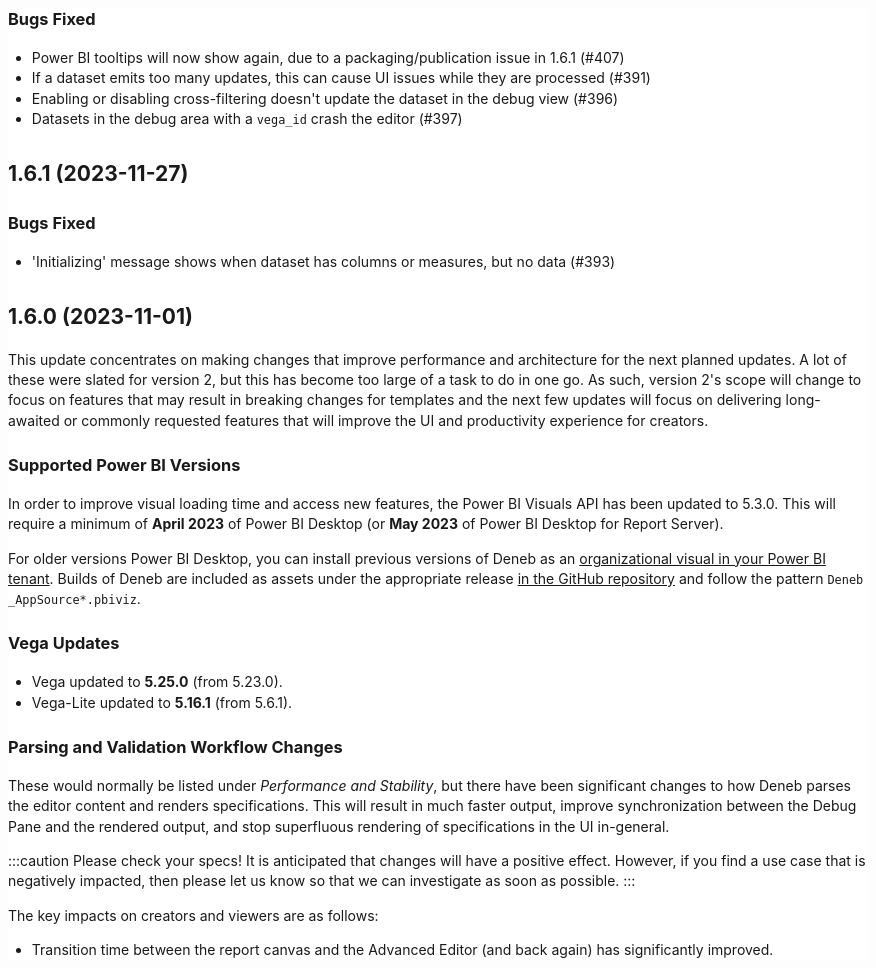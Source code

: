 ### Bugs Fixed

- Power BI tooltips will now show again, due to a packaging/publication issue in 1.6.1 (#407)
- If a dataset emits too many updates, this can cause UI issues while they are processed (#391)
- Enabling or disabling cross-filtering doesn't update the dataset in the debug view (#396)
- Datasets in the debug area with a `vega_id` crash the editor (#397)

## 1.6.1 (2023-11-27)

### Bugs Fixed

- 'Initializing' message shows when dataset has columns or measures, but no data (#393)

## 1.6.0 (2023-11-01)

This update concentrates on making changes that improve performance and architecture for the next planned updates. A lot of these were slated for version 2, but this has become too large of a task to do in one go. As such, version 2's scope will change to focus on features that may result in breaking changes for templates and the next few updates will focus on delivering long-awaited or commonly requested features that will improve the UI and productivity experience for creators.

### Supported Power BI Versions

In order to improve visual loading time and access new features, the Power BI Visuals API has been updated to 5.3.0. This will require a minimum of **April 2023** of Power BI Desktop (or **May 2023** of Power BI Desktop for Report Server).

For older versions Power BI Desktop, you can install previous versions of Deneb as an [organizational visual in your Power BI tenant](https://learn.microsoft.com/en-us/power-bi/developer/visuals/power-bi-custom-visuals-organization). Builds of Deneb are included as assets under the appropriate release [in the GitHub repository](https://github.com/deneb-viz/deneb/releases) and follow the pattern `Deneb_AppSource*.pbiviz`.

### Vega Updates

- Vega updated to **5.25.0** (from 5.23.0).
- Vega-Lite updated to **5.16.1** (from 5.6.1).

### Parsing and Validation Workflow Changes

These would normally be listed under _Performance and Stability_, but there have been significant changes to how Deneb parses the editor content and renders specifications. This will result in much faster output, improve synchronization between the Debug Pane and the rendered output, and stop superfluous rendering of specifications in the UI in-general.

:::caution Please check your specs!
It is anticipated that changes will have a positive effect. However, if you find a use case that is negatively impacted, then please let us know so that we can investigate as soon as possible.
:::

The key impacts on creators and viewers are as follows:

- Transition time between the report canvas and the Advanced Editor (and back again) has significantly improved.
